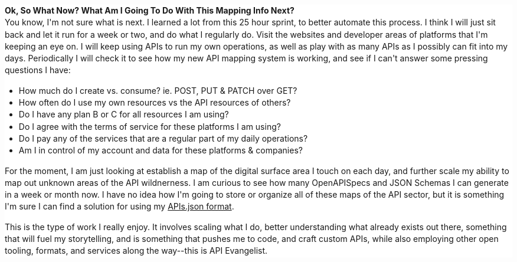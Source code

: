 <p><strong>Ok, So What Now? What Am I Going To Do With This Mapping Info Next?</strong><br />You know, I'm not sure what is next. I learned a lot from this 25 hour sprint, to better automate this process. I think I will just sit back and let it run for a week or two, and do what I regularly do. Visit the websites and developer areas of platforms that I'm keeping an eye on. I will keep using APIs to run my own operations, as well as play with as many APIs as I possibly can fit into my days. Periodically I will check it to see how my new API mapping system is working, and see if I can't answer some pressing questions I have:&nbsp;</p>
<ul>
<li>How much do I create vs. consume? ie. POST, PUT &amp; PATCH over GET?</li>
<li>How often do I use my own resources vs the API resources of others?</li>
<li>Do I have any plan B or C for all resources I am using?</li>
<li>Do I agree with the terms of service for these platforms I am using?</li>
<li>Do I pay any of the services that are a regular part of my daily operations?</li>
<li>Am I in control of my account and data for these platforms &amp; companies?</li>
</ul>
<p><img src="https://s3.amazonaws.com/kinlane-productions/charles-proxy/reclaim-json-schema.png" alt="" width="50%" align="right" /></p>
<p>For the moment, I am just looking at establish a map of the digital surface area I touch on each day, and further scale my ability to map out unknown areas of the API wildnerness. I am curious to see how many OpenAPISpecs and JSON Schemas I can generate in a week or month now. I have no idea how I'm going to store or organize all of these maps of the API sector, but it is something I'm sure I can find a solution for using my <a href="http://apisjson.org">APIs.json format</a>.&nbsp;</p>
<p>This is the type of work I really enjoy. It involves scaling what I do, better understanding what already exists out there, something that will fuel my storytelling, and is something that pushes me to code, and craft custom APIs, while also employing other open tooling, formats, and services along the way--this is API Evangelist.</p>